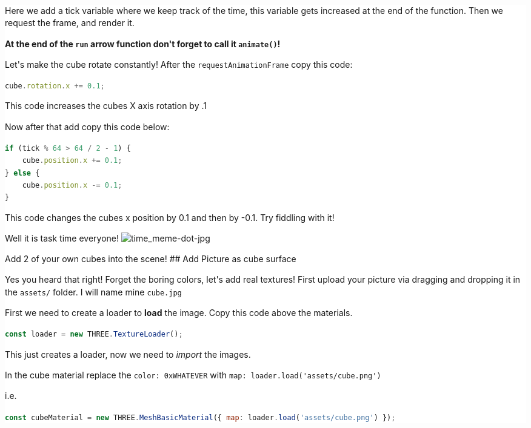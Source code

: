 Here we add a tick variable where we keep track of the time, this variable gets increased at the end of the function.
Then we request the frame, and render it.

**At the end of the `run` arrow function don't forget to call it `animate()`!**

Let's make the cube rotate constantly!
After the `requestAnimationFrame` copy this code:

```js
cube.rotation.x += 0.1;
```

This code increases the cubes X axis rotation by .1

Now after that add copy this code below:

```js
if (tick % 64 > 64 / 2 - 1) {
    cube.position.x += 0.1;
} else {
    cube.position.x -= 0.1;
}
```

This code changes the cubes x position by 0.1 and then by -0.1.
Try fiddling with it!

Well it is task time everyone!
![time_meme-dot-jpg](https://cloud-qmjjp049v-hack-club-bot.vercel.app/0meme_time.jpg)

<Dropdown title="Task">
	Add 2 of your own cubes into the scene!
</Dropdown>
## Add Picture as cube surface

Yes you heard that right! Forget the boring colors, let's add real textures!
First upload your picture via dragging and dropping it in the `assets/` folder.
I will name mine `cube.jpg`

First we need to create a loader to **load** the image.
Copy this code above the materials.

```js
const loader = new THREE.TextureLoader();
```

This just creates a loader, now we need to _import_ the images.

In the cube material replace the
`color: 0xWHATEVER` with
`map: loader.load('assets/cube.png')`

i.e.

```js
const cubeMaterial = new THREE.MeshBasicMaterial({ map: loader.load('assets/cube.png') });
```
